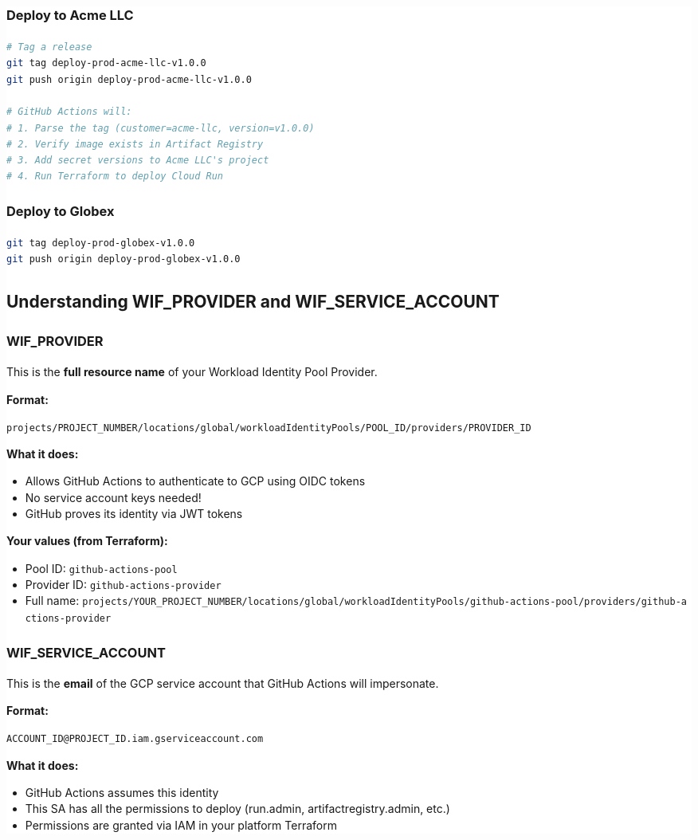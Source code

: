 ### Deploy to Acme LLC
```bash
# Tag a release
git tag deploy-prod-acme-llc-v1.0.0
git push origin deploy-prod-acme-llc-v1.0.0

# GitHub Actions will:
# 1. Parse the tag (customer=acme-llc, version=v1.0.0)
# 2. Verify image exists in Artifact Registry
# 3. Add secret versions to Acme LLC's project
# 4. Run Terraform to deploy Cloud Run
```

### Deploy to Globex
```bash
git tag deploy-prod-globex-v1.0.0
git push origin deploy-prod-globex-v1.0.0
```

## Understanding WIF_PROVIDER and WIF_SERVICE_ACCOUNT

### WIF_PROVIDER
This is the **full resource name** of your Workload Identity Pool Provider.

**Format:**
```
projects/PROJECT_NUMBER/locations/global/workloadIdentityPools/POOL_ID/providers/PROVIDER_ID
```

**What it does:**
- Allows GitHub Actions to authenticate to GCP using OIDC tokens
- No service account keys needed!
- GitHub proves its identity via JWT tokens

**Your values (from Terraform):**
- Pool ID: `github-actions-pool`
- Provider ID: `github-actions-provider`
- Full name: `projects/YOUR_PROJECT_NUMBER/locations/global/workloadIdentityPools/github-actions-pool/providers/github-actions-provider`

### WIF_SERVICE_ACCOUNT
This is the **email** of the GCP service account that GitHub Actions will impersonate.

**Format:**
```
ACCOUNT_ID@PROJECT_ID.iam.gserviceaccount.com
```

**What it does:**
- GitHub Actions assumes this identity
- This SA has all the permissions to deploy (run.admin, artifactregistry.admin, etc.)
- Permissions are granted via IAM in your platform Terraform
